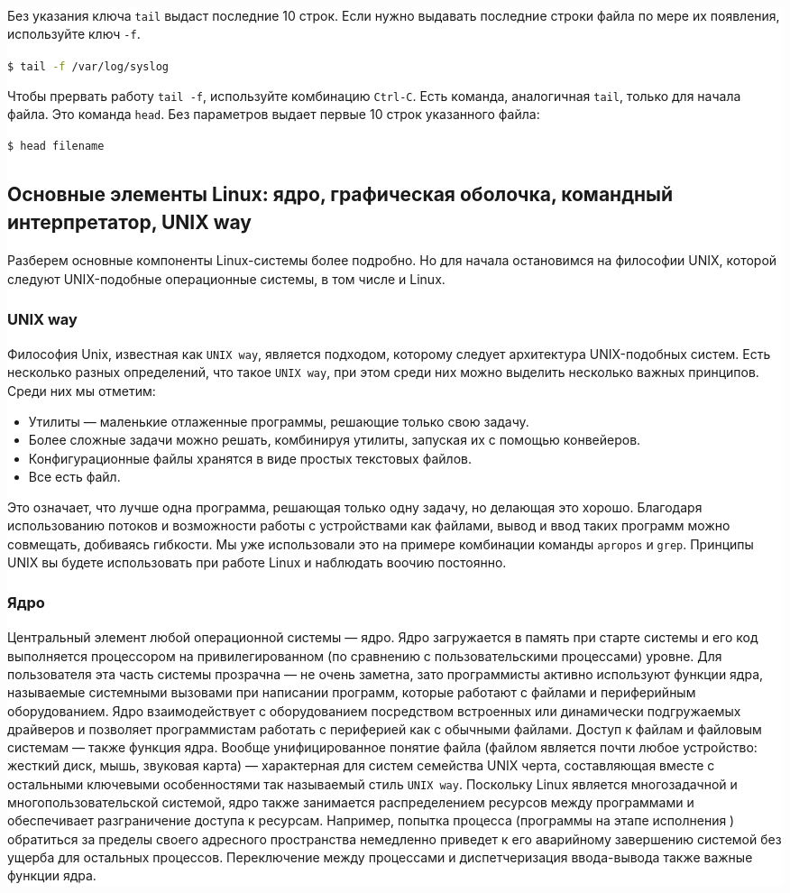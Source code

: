 Без указания ключа `tail` выдаст последние 10 строк.
Если нужно выдавать последние строки файла по мере их появления, используйте ключ `-f`.

```bash
$ tail -f /var/log/syslog
```

Чтобы прервать работу `tail -f`, используйте комбинацию `Ctrl-C`. Есть команда, аналогичная `tail`, только для начала файла. Это команда `head`. Без параметров выдает первые 10 строк указанного файла:

```bash
$ head filename
```

## Основные элементы Linux: ядро, графическая оболочка, командный интерпретатор, UNIX way

Разберем основные компоненты Linux-системы более подробно. Но для начала остановимся на философии UNIX, которой следуют UNIX-подобные операционные системы, в том числе и Linux.

### UNIX way

Философия Unix, известная как `UNIX way`, является подходом, которому следует архитектура UNIX-подобных систем. Есть несколько разных определений, что такое `UNIX way`, при этом среди них можно выделить несколько важных принципов. Среди них мы отметим:

*   Утилиты — маленькие отлаженные программы, решающие только свою задачу.
*   Более сложные задачи можно решать, комбинируя утилиты, запуская их с помощью конвейеров.
*   Конфигурационные файлы хранятся в виде простых текстовых файлов.
*   Все есть файл.

Это означает, что лучше одна программа, решающая только одну задачу, но делающая это хорошо. Благодаря использованию потоков и возможности работы с устройствами как файлами, вывод и ввод таких программ можно совмещать, добиваясь гибкости. Мы уже использовали это на примере комбинации команды `apropos` и `grep`.
Принципы UNIX вы будете использовать при работе Linux и наблюдать воочию постоянно.

### Ядро

Центральный элемент любой операционной системы — ядро. Ядро загружается в память при старте системы и его код выполняется процессором на привилегированном (по сравнению с пользовательскими процессами) уровне. Для пользователя эта часть системы прозрачна — не очень заметна, зато программисты активно используют функции ядра, называемые системными вызовами при написании программ, которые работают с файлами и периферийным оборудованием. Ядро взаимодействует с оборудованием посредством встроенных или динамически подгружаемых драйверов и позволяет программистам работать с периферией как с обычными файлами. Доступ к файлам и файловым системам — также функция ядра. Вообще унифицированное понятие файла (файлом является почти любое устройство: жесткий диск, мышь, звуковая карта) — характерная для систем семейства UNIX черта, составляющая вместе с остальными ключевыми особенностями так называемый стиль `UNIX way`. Поскольку Linux является многозадачной и многопользовательской системой, ядро также занимается распределением ресурсов между программами и обеспечивает разграничение доступа к ресурсам. Например, попытка процесса (программы на этапе исполнения ) обратиться за пределы своего адресного пространства немедленно приведет к его аварийному завершению системой без ущерба для остальных процессов. Переключение между процессами и диспетчеризация ввода-вывода также важные функции ядра.
